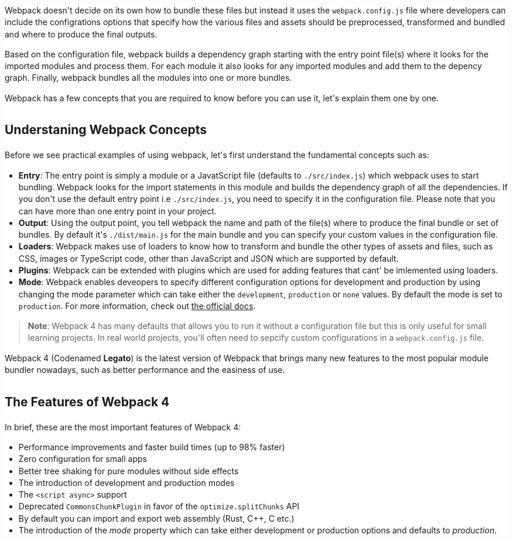 Webpack doesn't decide on its own how to bundle these files but instead it uses the `webpack.config.js` file where developers can include the configrations options that specify how the various files and assets should be preprocessed, transformed  and bundled and where to produce the final outputs.

Based on the configuration file, webpack builds a dependency graph starting with the entry point file(s) where it looks for the imported modules and process them. For each module it also looks for any imported modules and add them to the depency graph. Finally, webpack bundles all the modules into one or more bundles.

Webpack has a few concepts that you are required to know before you can use it, let's explain them one by one.

## Understaning Webpack Concepts

Before we see practical examples of using webpack, let's first understand the fundamental concepts such as:

- **Entry**: The entry point is simply a module or a JavatScript file (defaults to `./src/index.js`) which webpack uses to start bundling. Webpack looks for the import statements in this module and builds the dependency graph of all the dependencies. If you don't use the default entry point i.e  `./src/index.js`, you need to specify it in the configuration file. Please note that you can have more than one entry point in your project.
- **Output**: Using the output point, you tell webpack the name and path of the file(s) where to produce the final bundle or set of bundles. By default it's `./dist/main.js` for the main bundle and you can specify your custom values in the configuration file.  
- **Loaders**: Webpack makes use of loaders to know how to transform and bundle the other types of assets and files, such as CSS, images or TypeScript code, other than JavaScript and JSON which are supported by default.
-   **Plugins**:  Webpack can be extended with plugins which are used for adding features that cant' be imlemented using loaders.   
-   **Mode**: Webpack enables deveopers to specify different configuration options for development and production by using changing the mode parameter which can take either the  `development`,  `production`  or  `none` values. By default the mode is set to `production`. For more information, check out  [the official docs](https://webpack.js.org/configuration/mode/).

> **Note**: Webpack 4 has many defaults that allows you to run it without a configuration file but this is only useful for small learning projects. In real world projects, you'll often need to sepcify custom configurations in a `webpack.config.js` file.     

Webpack 4 (Codenamed **Legato**) is the latest version of Webpack that brings many new features to the most popular module bundler nowadays, such as better performance and the easiness of use.

## The Features of Webpack 4

In brief, these are the most important features of Webpack 4:

- Performance improvements and faster build times (up to 98% faster)
- Zero configuration for small apps
- Better tree shaking for pure modules without side effects
- The introduction of development and production modes
- The `<script async>` support
- Deprecated `CommonsChunkPlugin` in favor of the `optimize.splitChunks` API
- By default you can import and export web assembly (Rust, C++, C etc.)
- The introduction of the *mode* property which can take either development or production options and defaults to *production*.

